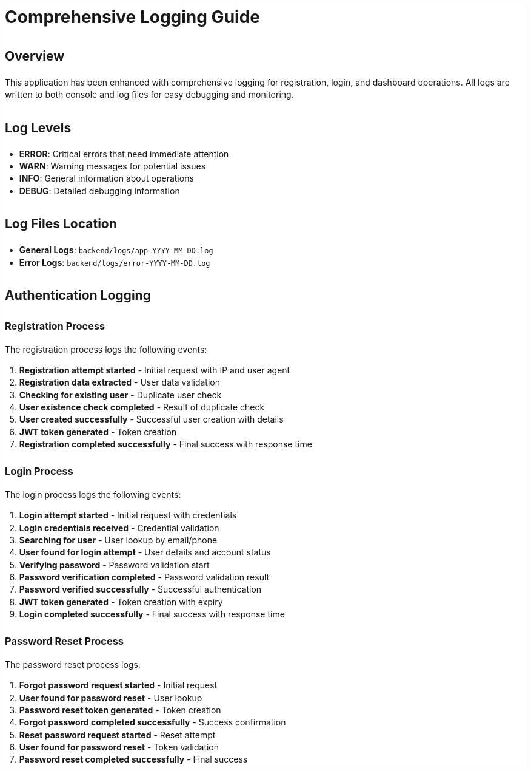 # Comprehensive Logging Guide

## Overview
This application has been enhanced with comprehensive logging for registration, login, and dashboard operations. All logs are written to both console and log files for easy debugging and monitoring.

## Log Levels
- **ERROR**: Critical errors that need immediate attention
- **WARN**: Warning messages for potential issues
- **INFO**: General information about operations
- **DEBUG**: Detailed debugging information

## Log Files Location
- **General Logs**: `backend/logs/app-YYYY-MM-DD.log`
- **Error Logs**: `backend/logs/error-YYYY-MM-DD.log`

## Authentication Logging

### Registration Process
The registration process logs the following events:
1. **Registration attempt started** - Initial request with IP and user agent
2. **Registration data extracted** - User data validation
3. **Checking for existing user** - Duplicate user check
4. **User existence check completed** - Result of duplicate check
5. **User created successfully** - Successful user creation with details
6. **JWT token generated** - Token creation
7. **Registration completed successfully** - Final success with response time

### Login Process
The login process logs the following events:
1. **Login attempt started** - Initial request with credentials
2. **Login credentials received** - Credential validation
3. **Searching for user** - User lookup by email/phone
4. **User found for login attempt** - User details and account status
5. **Verifying password** - Password validation start
6. **Password verification completed** - Password validation result
7. **Password verified successfully** - Successful authentication
8. **JWT token generated** - Token creation with expiry
9. **Login completed successfully** - Final success with response time

### Password Reset Process
The password reset process logs:
1. **Forgot password request started** - Initial request
2. **User found for password reset** - User lookup
3. **Password reset token generated** - Token creation
4. **Forgot password completed successfully** - Success confirmation
5. **Reset password request started** - Reset attempt
6. **User found for password reset** - Token validation
7. **Password reset completed successfully** - Final success
